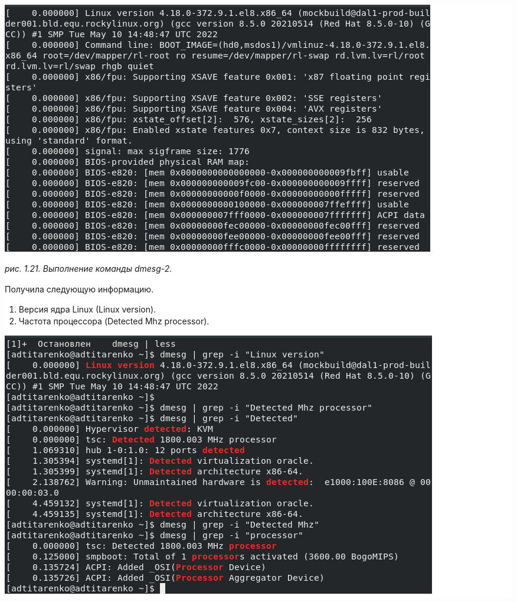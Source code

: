 ![Рис.1.21](img/%D0%A0%D0%B8%D1%81.1.22.png)

*рис. 1.21.   Выполнение команды dmesg-2.*

Получила следующую информацию.
1. Версия ядра Linux (Linux version).
2. Частота процессора (Detected Mhz processor).

![Рис.1.22](img/%D0%A0%D0%B8%D1%81.1.23.png)
